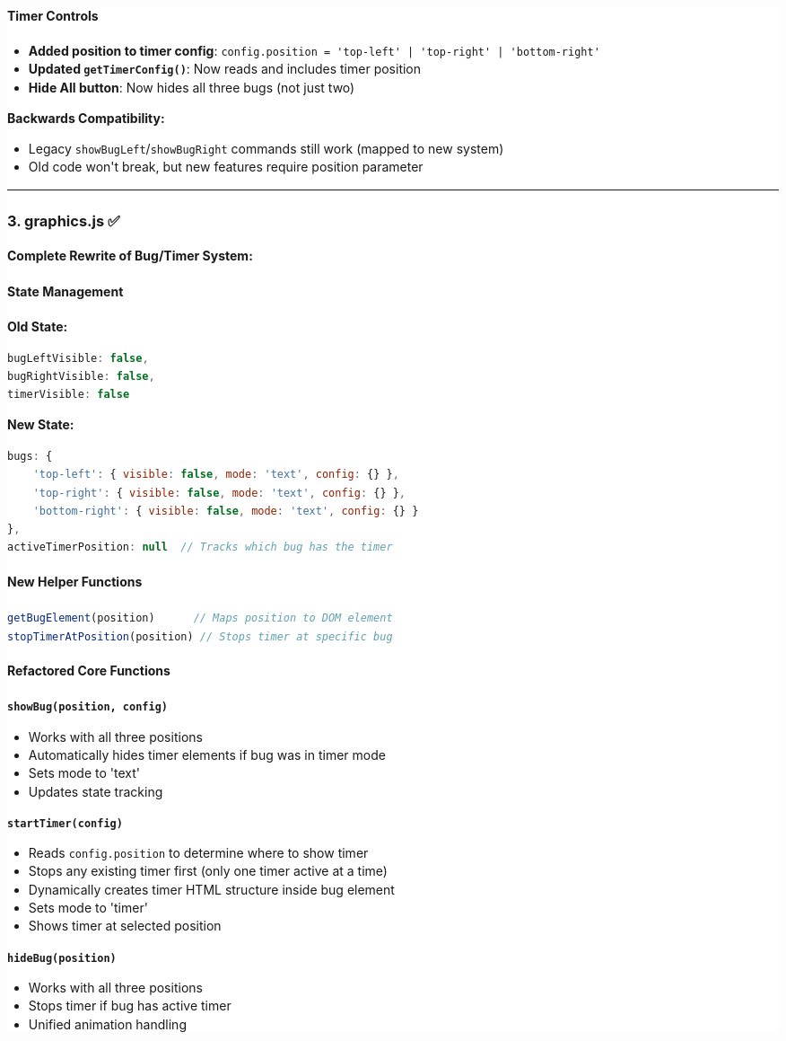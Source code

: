 #### Timer Controls
- **Added position to timer config**: `config.position = 'top-left' | 'top-right' | 'bottom-right'`
- **Updated `getTimerConfig()`**: Now reads and includes timer position
- **Hide All button**: Now hides all three bugs (not just two)

**Backwards Compatibility:**
- Legacy `showBugLeft`/`showBugRight` commands still work (mapped to new system)
- Old code won't break, but new features require position parameter

---

### 3. **graphics.js** ✅
**Complete Rewrite of Bug/Timer System:**

#### State Management
**Old State:**
```javascript
bugLeftVisible: false,
bugRightVisible: false,
timerVisible: false
```

**New State:**
```javascript
bugs: {
    'top-left': { visible: false, mode: 'text', config: {} },
    'top-right': { visible: false, mode: 'text', config: {} },
    'bottom-right': { visible: false, mode: 'text', config: {} }
},
activeTimerPosition: null  // Tracks which bug has the timer
```

#### New Helper Functions
```javascript
getBugElement(position)      // Maps position to DOM element
stopTimerAtPosition(position) // Stops timer at specific bug
```

#### Refactored Core Functions

**`showBug(position, config)`**
- Works with all three positions
- Automatically hides timer elements if bug was in timer mode
- Sets mode to 'text'
- Updates state tracking

**`startTimer(config)`**
- Reads `config.position` to determine where to show timer
- Stops any existing timer first (only one timer active at a time)
- Dynamically creates timer HTML structure inside bug element
- Sets mode to 'timer'
- Shows timer at selected position

**`hideBug(position)`**
- Works with all three positions
- Stops timer if bug has active timer
- Unified animation handling
